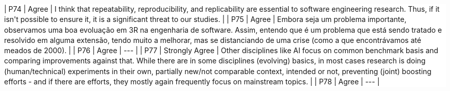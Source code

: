 | P74  | Agree                      | I think that repeatability, reproducibility, and replicability are essential to software engineering research. Thus, if it isn't possible to ensure it, it is a significant threat to our studies.                                                                                                                                                                                                                                                                                                                                                                                                                                                                                                                                                                                                                                                                                                                                                                                                                              |
| P75  | Agree                      | Embora seja um problema importante, observamos uma boa evoluação em 3R na engenharia de software. Assim, entendo que é um problema que está sendo tratado e resolvido em alguma extensão, tendo muito a melhorar, mas se distanciando de uma crise (como a que encontrávamos até meados de 2000).                                                                                                                                                                                                                                                                                                                                                                                                                                                                                                                                                                                                                                                                                                                               |
| P76  | Agree                      | \---                                                                                                                                                                                                                                                                                                                                                                                                                                                                                                                                                                                                                                                                                                                                                                                                                                                                                                                                                                                                                            |
| P77  | Strongly Agree             | Other disciplines like AI focus on common benchmark basis and comparing improvements against that. While there are in some disciplines (evolving) basics, in most cases research is doing (human/technical) experiments in their own, partially new/not comparable context, intended or not, preventing (joint) boosting efforts - and if there are efforts, they mostly again frequently focus on mainstream topics.                                                                                                                                                                                                                                                                                                                                                                                                                                                                                                                                                                                                           |
| P78  | Agree                      | \---                                                                                                                                                                                                                                                                                                                                                                                                                                                                                                                                                                                                                                                                                                                                                                                                                                                                                                                                                                                                                            |